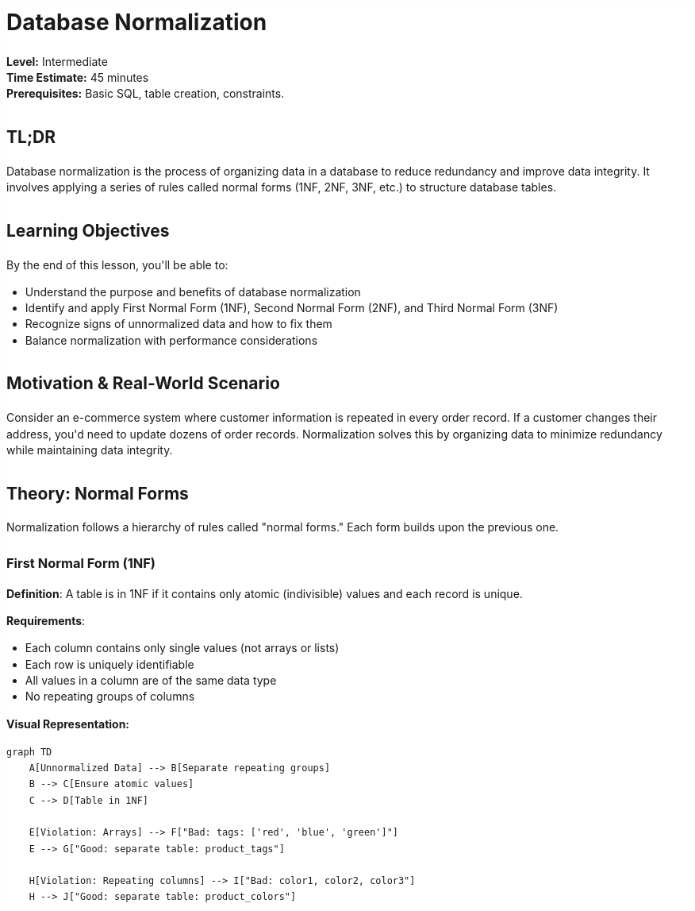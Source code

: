 # Database Normalization

**Level:** Intermediate  
**Time Estimate:** 45 minutes  
**Prerequisites:** Basic SQL, table creation, constraints.

## TL;DR
Database normalization is the process of organizing data in a database to reduce redundancy and improve data integrity. It involves applying a series of rules called normal forms (1NF, 2NF, 3NF, etc.) to structure database tables.

## Learning Objectives
By the end of this lesson, you'll be able to:
- Understand the purpose and benefits of database normalization
- Identify and apply First Normal Form (1NF), Second Normal Form (2NF), and Third Normal Form (3NF)
- Recognize signs of unnormalized data and how to fix them
- Balance normalization with performance considerations

## Motivation & Real-World Scenario
Consider an e-commerce system where customer information is repeated in every order record. If a customer changes their address, you'd need to update dozens of order records. Normalization solves this by organizing data to minimize redundancy while maintaining data integrity.

## Theory: Normal Forms

Normalization follows a hierarchy of rules called "normal forms." Each form builds upon the previous one.

### First Normal Form (1NF)
**Definition**: A table is in 1NF if it contains only atomic (indivisible) values and each record is unique.

**Requirements**:
- Each column contains only single values (not arrays or lists)
- Each row is uniquely identifiable
- All values in a column are of the same data type
- No repeating groups of columns

**Visual Representation:**
```mermaid
graph TD
    A[Unnormalized Data] --> B[Separate repeating groups]
    B --> C[Ensure atomic values]
    C --> D[Table in 1NF]
    
    E[Violation: Arrays] --> F["Bad: tags: ['red', 'blue', 'green']"]
    E --> G["Good: separate table: product_tags"]
    
    H[Violation: Repeating columns] --> I["Bad: color1, color2, color3"]
    H --> J["Good: separate table: product_colors"]
```
